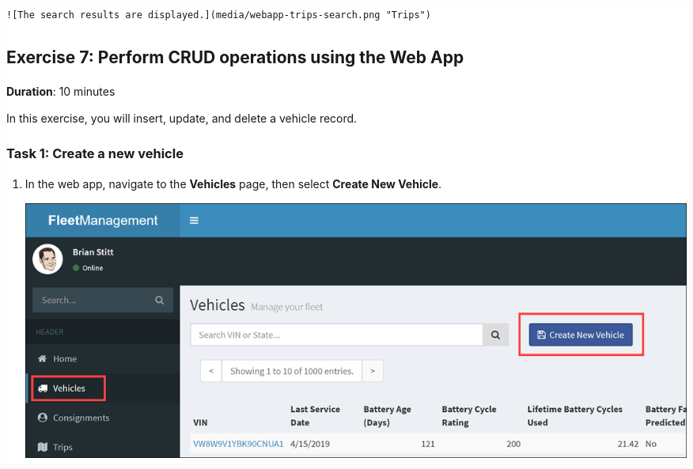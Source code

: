     ![The search results are displayed.](media/webapp-trips-search.png "Trips")

## Exercise 7: Perform CRUD operations using the Web App

**Duration**: 10 minutes

In this exercise, you will insert, update, and delete a vehicle record.

### Task 1: Create a new vehicle

1. In the web app, navigate to the **Vehicles** page, then select **Create New Vehicle**.

    ![The Create New Vehicle button is highlighted on the vehicles page.](media/webapp-vehicles-new-button.png "Vehicles")

